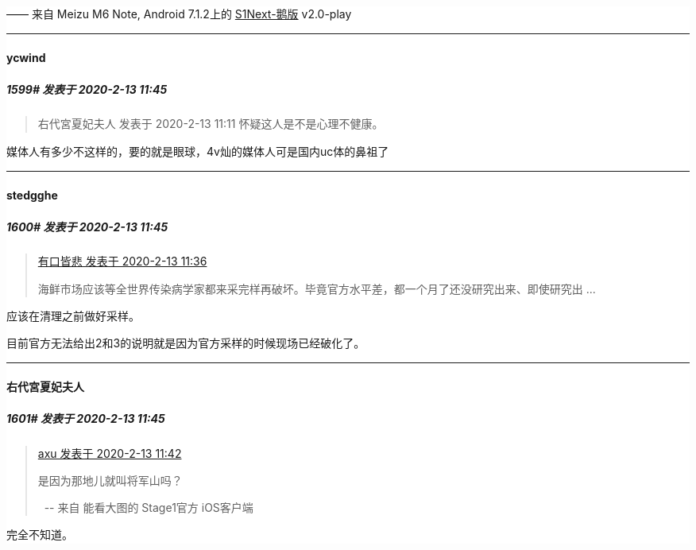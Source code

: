 —— 来自 Meizu M6 Note, Android 7.1.2上的 [S1Next-鹅版](https://github.com/ykrank/S1-Next/releases) v2.0-play







-----

####  ycwind  
##### 1599#       发表于 2020-2-13 11:45



<blockquote>右代宮夏妃夫人 发表于 2020-2-13 11:11
怀疑这人是不是心理不健康。</blockquote>
媒体人有多少不这样的，要的就是眼球，4v灿的媒体人可是国内uc体的鼻祖了







-----

####  stedgghe  
##### 1600#       发表于 2020-2-13 11:45



<blockquote><a href="httphttps://bbs.saraba1st.com/2b/forum.php?mod=redirect&amp;goto=findpost&amp;pid=46404753&amp;ptid=1913362" target="_blank">有口皆悲 发表于 2020-2-13 11:36</a>

海鲜市场应该等全世界传染病学家都来采完样再破坏。毕竟官方水平差，都一个月了还没研究出来、即使研究出 ...</blockquote>
应该在清理之前做好采样。

目前官方无法给出2和3的说明就是因为官方采样的时候现场已经破化了。







-----

####  右代宮夏妃夫人  
##### 1601#       发表于 2020-2-13 11:45



<blockquote><a href="httphttps://bbs.saraba1st.com/2b/forum.php?mod=redirect&amp;goto=findpost&amp;pid=46404817&amp;ptid=1913362" target="_blank">axu 发表于 2020-2-13 11:42</a>

是因为那地儿就叫将军山吗？


  -- 来自 能看大图的 Stage1官方 iOS客户端</blockquote>
完全不知道。





